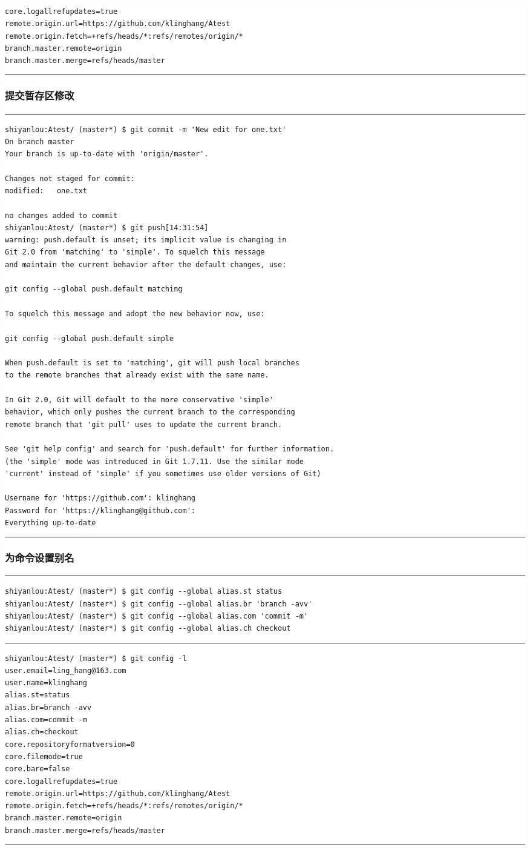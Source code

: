 	core.logallrefupdates=true
	remote.origin.url=https://github.com/klinghang/Atest
	remote.origin.fetch=+refs/heads/*:refs/remotes/origin/*
	branch.master.remote=origin
	branch.master.merge=refs/heads/master
****  
### 提交暂存区修改  
****  
	shiyanlou:Atest/ (master*) $ git commit -m 'New edit for one.txt'
	On branch master
	Your branch is up-to-date with 'origin/master'.
	
	Changes not staged for commit:
	modified:   one.txt
	
	no changes added to commit
	shiyanlou:Atest/ (master*) $ git push[14:31:54]
	warning: push.default is unset; its implicit value is changing in
	Git 2.0 from 'matching' to 'simple'. To squelch this message
	and maintain the current behavior after the default changes, use:
	
	git config --global push.default matching

	To squelch this message and adopt the new behavior now, use:

	git config --global push.default simple

	When push.default is set to 'matching', git will push local branches
	to the remote branches that already exist with the same name.
	
	In Git 2.0, Git will default to the more conservative 'simple'
	behavior, which only pushes the current branch to the corresponding
	remote branch that 'git pull' uses to update the current branch.
	
	See 'git help config' and search for 'push.default' for further information.
	(the 'simple' mode was introduced in Git 1.7.11. Use the similar mode
	'current' instead of 'simple' if you sometimes use older versions of Git)
	
	Username for 'https://github.com': klinghang
	Password for 'https://klinghang@github.com': 
	Everything up-to-date
****  
### 为命令设置别名  	
****  
	shiyanlou:Atest/ (master*) $ git config --global alias.st status
	shiyanlou:Atest/ (master*) $ git config --global alias.br 'branch -avv'
	shiyanlou:Atest/ (master*) $ git config --global alias.com 'commit -m' 
	shiyanlou:Atest/ (master*) $ git config --global alias.ch checkout    
****  
	shiyanlou:Atest/ (master*) $ git config -l
	user.email=ling_hang@163.com
	user.name=klinghang
	alias.st=status
	alias.br=branch -avv
	alias.com=commit -m
	alias.ch=checkout
	core.repositoryformatversion=0
	core.filemode=true
	core.bare=false
	core.logallrefupdates=true
	remote.origin.url=https://github.com/klinghang/Atest
	remote.origin.fetch=+refs/heads/*:refs/remotes/origin/*
	branch.master.remote=origin
	branch.master.merge=refs/heads/master
****  